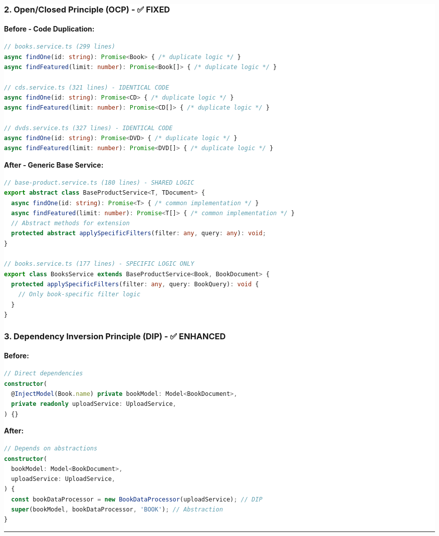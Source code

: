 ### **2. Open/Closed Principle (OCP) - ✅ FIXED**

**Before - Code Duplication:**
```typescript
// books.service.ts (299 lines)
async findOne(id: string): Promise<Book> { /* duplicate logic */ }
async findFeatured(limit: number): Promise<Book[]> { /* duplicate logic */ }

// cds.service.ts (321 lines) - IDENTICAL CODE
async findOne(id: string): Promise<CD> { /* duplicate logic */ }
async findFeatured(limit: number): Promise<CD[]> { /* duplicate logic */ }

// dvds.service.ts (327 lines) - IDENTICAL CODE  
async findOne(id: string): Promise<DVD> { /* duplicate logic */ }
async findFeatured(limit: number): Promise<DVD[]> { /* duplicate logic */ }
```

**After - Generic Base Service:**
```typescript
// base-product.service.ts (180 lines) - SHARED LOGIC
export abstract class BaseProductService<T, TDocument> {
  async findOne(id: string): Promise<T> { /* common implementation */ }
  async findFeatured(limit: number): Promise<T[]> { /* common implementation */ }
  // Abstract methods for extension
  protected abstract applySpecificFilters(filter: any, query: any): void;
}

// books.service.ts (177 lines) - SPECIFIC LOGIC ONLY
export class BooksService extends BaseProductService<Book, BookDocument> {
  protected applySpecificFilters(filter: any, query: BookQuery): void {
    // Only book-specific filter logic
  }
}
```

### **3. Dependency Inversion Principle (DIP) - ✅ ENHANCED**

**Before:**
```typescript
// Direct dependencies
constructor(
  @InjectModel(Book.name) private bookModel: Model<BookDocument>,
  private readonly uploadService: UploadService,
) {}
```

**After:**
```typescript
// Depends on abstractions
constructor(
  bookModel: Model<BookDocument>,
  uploadService: UploadService,
) {
  const bookDataProcessor = new BookDataProcessor(uploadService); // DIP
  super(bookModel, bookDataProcessor, 'BOOK'); // Abstraction
}
```

---